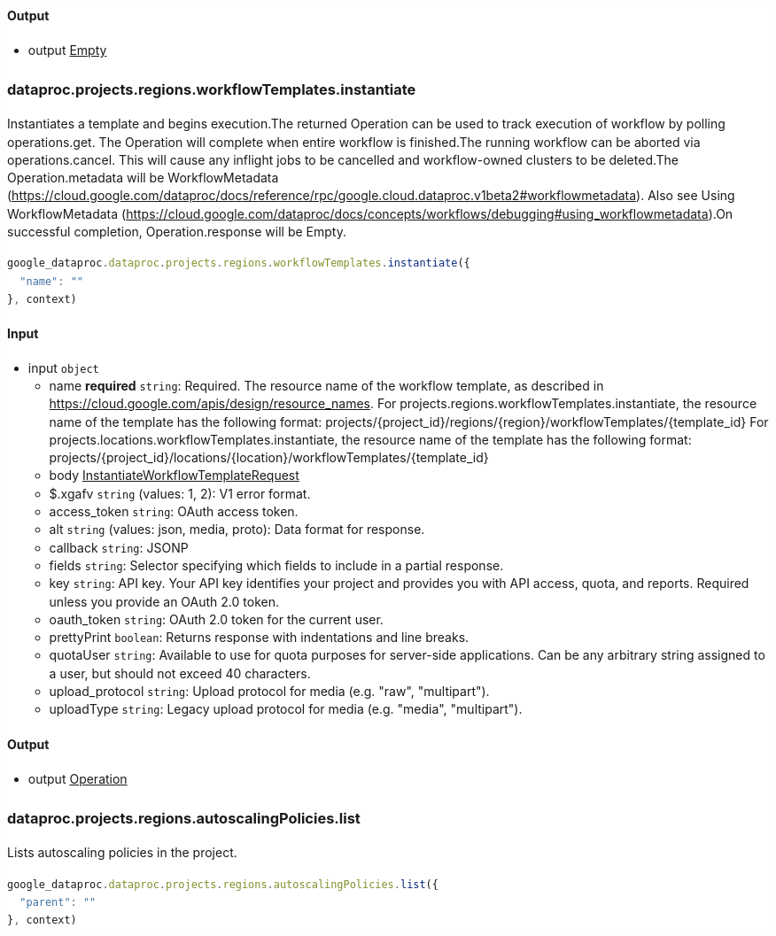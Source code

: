 #### Output
* output [Empty](#empty)

### dataproc.projects.regions.workflowTemplates.instantiate
Instantiates a template and begins execution.The returned Operation can be used to track execution of workflow by polling operations.get. The Operation will complete when entire workflow is finished.The running workflow can be aborted via operations.cancel. This will cause any inflight jobs to be cancelled and workflow-owned clusters to be deleted.The Operation.metadata will be WorkflowMetadata (https://cloud.google.com/dataproc/docs/reference/rpc/google.cloud.dataproc.v1beta2#workflowmetadata). Also see Using WorkflowMetadata (https://cloud.google.com/dataproc/docs/concepts/workflows/debugging#using_workflowmetadata).On successful completion, Operation.response will be Empty.


```js
google_dataproc.dataproc.projects.regions.workflowTemplates.instantiate({
  "name": ""
}, context)
```

#### Input
* input `object`
  * name **required** `string`: Required. The resource name of the workflow template, as described in https://cloud.google.com/apis/design/resource_names. For projects.regions.workflowTemplates.instantiate, the resource name of the template has the following format: projects/{project_id}/regions/{region}/workflowTemplates/{template_id} For projects.locations.workflowTemplates.instantiate, the resource name of the template has the following format: projects/{project_id}/locations/{location}/workflowTemplates/{template_id}
  * body [InstantiateWorkflowTemplateRequest](#instantiateworkflowtemplaterequest)
  * $.xgafv `string` (values: 1, 2): V1 error format.
  * access_token `string`: OAuth access token.
  * alt `string` (values: json, media, proto): Data format for response.
  * callback `string`: JSONP
  * fields `string`: Selector specifying which fields to include in a partial response.
  * key `string`: API key. Your API key identifies your project and provides you with API access, quota, and reports. Required unless you provide an OAuth 2.0 token.
  * oauth_token `string`: OAuth 2.0 token for the current user.
  * prettyPrint `boolean`: Returns response with indentations and line breaks.
  * quotaUser `string`: Available to use for quota purposes for server-side applications. Can be any arbitrary string assigned to a user, but should not exceed 40 characters.
  * upload_protocol `string`: Upload protocol for media (e.g. "raw", "multipart").
  * uploadType `string`: Legacy upload protocol for media (e.g. "media", "multipart").

#### Output
* output [Operation](#operation)

### dataproc.projects.regions.autoscalingPolicies.list
Lists autoscaling policies in the project.


```js
google_dataproc.dataproc.projects.regions.autoscalingPolicies.list({
  "parent": ""
}, context)
```
